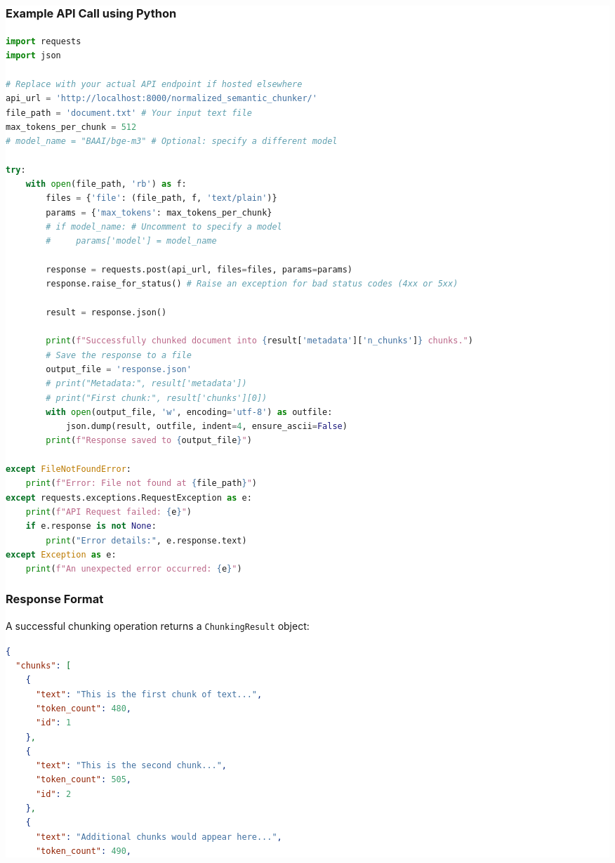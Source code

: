 
### Example API Call using Python

```python
import requests
import json

# Replace with your actual API endpoint if hosted elsewhere
api_url = 'http://localhost:8000/normalized_semantic_chunker/'
file_path = 'document.txt' # Your input text file
max_tokens_per_chunk = 512
# model_name = "BAAI/bge-m3" # Optional: specify a different model

try:
    with open(file_path, 'rb') as f:
        files = {'file': (file_path, f, 'text/plain')}
        params = {'max_tokens': max_tokens_per_chunk}
        # if model_name: # Uncomment to specify a model
        #     params['model'] = model_name

        response = requests.post(api_url, files=files, params=params)
        response.raise_for_status() # Raise an exception for bad status codes (4xx or 5xx)

        result = response.json()

        print(f"Successfully chunked document into {result['metadata']['n_chunks']} chunks.")
        # Save the response to a file
        output_file = 'response.json'
        # print("Metadata:", result['metadata'])
        # print("First chunk:", result['chunks'][0])
        with open(output_file, 'w', encoding='utf-8') as outfile:
            json.dump(result, outfile, indent=4, ensure_ascii=False)
        print(f"Response saved to {output_file}")

except FileNotFoundError:
    print(f"Error: File not found at {file_path}")
except requests.exceptions.RequestException as e:
    print(f"API Request failed: {e}")
    if e.response is not None:
        print("Error details:", e.response.text)
except Exception as e:
    print(f"An unexpected error occurred: {e}")
```


### Response Format

A successful chunking operation returns a `ChunkingResult` object:

```json
{
  "chunks": [
    {
      "text": "This is the first chunk of text...",
      "token_count": 480,
      "id": 1
    },
    {
      "text": "This is the second chunk...",
      "token_count": 505,
      "id": 2
    },
    {
      "text": "Additional chunks would appear here...",
      "token_count": 490,
```